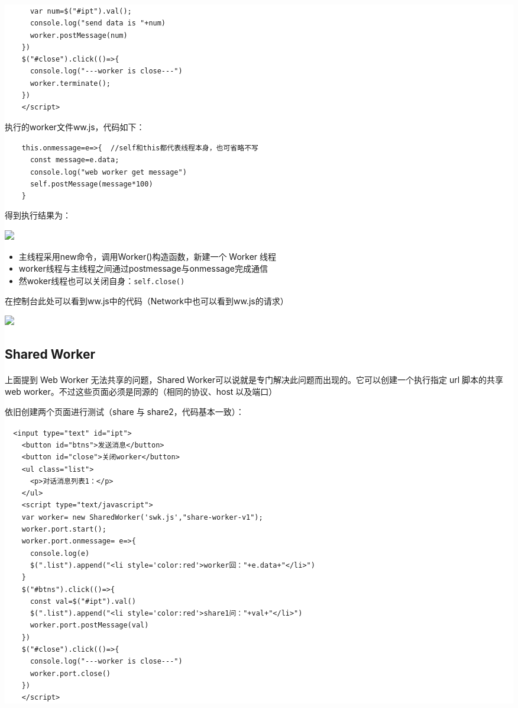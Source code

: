           var num=$("#ipt").val();
          console.log("send data is "+num)
          worker.postMessage(num)
        })
        $("#close").click(()=>{
          console.log("---worker is close---")
          worker.terminate();
        })
        </script>

执行的worker文件ww.js，代码如下：

        this.onmessage=e=>{  //self和this都代表线程本身，也可省略不写
          const message=e.data;
          console.log("web worker get message")
          self.postMessage(message*100)
        }

得到执行结果为：

![](./4-1.png)

- 主线程采用new命令，调用Worker()构造函数，新建一个 Worker 线程
- worker线程与主线程之间通过postmessage与onmessage完成通信
- 然woker线程也可以关闭自身：`self.close()`

在控制台此处可以看到ww.js中的代码（Network中也可以看到ww.js的请求）

![](./4-2.png)


## Shared Worker

上面提到 Web Worker 无法共享的问题，Shared Worker可以说就是专门解决此问题而出现的。它可以创建一个执行指定 url 脚本的共享 web worker。不过这些页面必须是同源的（相同的协议、host 以及端口）

依旧创建两个页面进行测试（share 与 share2，代码基本一致）：

      <input type="text" id="ipt">
        <button id="btns">发送消息</button>
        <button id="close">关闭worker</button>
        <ul class="list">
          <p>对话消息列表1：</p>
        </ul>
        <script type="text/javascript">
        var worker= new SharedWorker('swk.js',"share-worker-v1");
        worker.port.start();
        worker.port.onmessage= e=>{
          console.log(e)
          $(".list").append("<li style='color:red'>worker回："+e.data+"</li>")
        }
        $("#btns").click(()=>{
          const val=$("#ipt").val()
          $(".list").append("<li style='color:red'>share1问："+val+"</li>")
          worker.port.postMessage(val)
        })
        $("#close").click(()=>{
          console.log("---worker is close---")
          worker.port.close()
        })
        </script>
